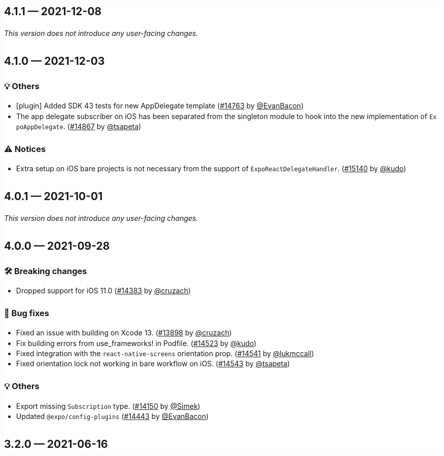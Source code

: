## 4.1.1 — 2021-12-08

_This version does not introduce any user-facing changes._

## 4.1.0 — 2021-12-03

### 💡 Others

- [plugin] Added SDK 43 tests for new AppDelegate template ([#14763](https://github.com/expo/expo/pull/14763) by [@EvanBacon](https://github.com/EvanBacon))
- The app delegate subscriber on iOS has been separated from the singleton module to hook into the new implementation of `ExpoAppDelegate`. ([#14867](https://github.com/expo/expo/pull/14867) by [@tsapeta](https://github.com/tsapeta))

### ⚠️ Notices

- Extra setup on iOS bare projects is not necessary from the support of `ExpoReactDelegateHandler`. ([#15140](https://github.com/expo/expo/pull/15140) by [@kudo](https://github.com/kudo))

## 4.0.1 — 2021-10-01

_This version does not introduce any user-facing changes._

## 4.0.0 — 2021-09-28

### 🛠 Breaking changes

- Dropped support for iOS 11.0 ([#14383](https://github.com/expo/expo/pull/14383) by [@cruzach](https://github.com/cruzach))

### 🐛 Bug fixes

- Fixed an issue with building on Xcode 13. ([#13898](https://github.com/expo/expo/pull/13898) by [@cruzach](https://github.com/cruzach))
- Fix building errors from use_frameworks! in Podfile. ([#14523](https://github.com/expo/expo/pull/14523) by [@kudo](https://github.com/kudo))
- Fixed integration with the `react-native-screens` orientation prop. ([#14541](https://github.com/expo/expo/pull/14541) by [@lukmccall](https://github.com/lukmccall))
- Fixed orientation lock not working in bare workflow on iOS. ([#14543](https://github.com/expo/expo/pull/14543) by [@tsapeta](https://github.com/tsapeta))

### 💡 Others

- Export missing `Subscription` type. ([#14150](https://github.com/expo/expo/pull/14150) by [@Simek](https://github.com/Simek))
- Updated `@expo/config-plugins` ([#14443](https://github.com/expo/expo/pull/14443) by [@EvanBacon](https://github.com/EvanBacon))

## 3.2.0 — 2021-06-16
